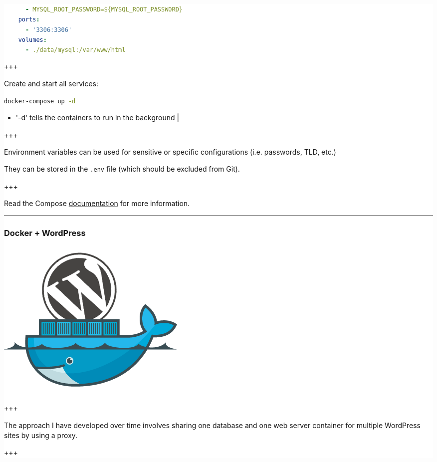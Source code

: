 ```yaml
      - MYSQL_ROOT_PASSWORD=${MYSQL_ROOT_PASSWORD}
    ports:
      - '3306:3306'
    volumes:
      - ./data/mysql:/var/www/html
```

+++

Create and start all services:

```bash
docker-compose up -d
```

- '-d' tells the containers to run in the background |

+++

Environment variables can be used for sensitive or specific configurations (i.e. passwords, TLD, etc.)

They can be stored in the `.env` file (which should be excluded from Git).    

+++

Read the Compose [documentation](https://docs.docker.com/compose/) for more information.

---

### Docker + WordPress

![Docker+WordPress](assets/images/docker-wordpress.png)

+++

The approach I have developed over time involves sharing one database and one web server container for multiple WordPress sites by using a proxy.

+++
